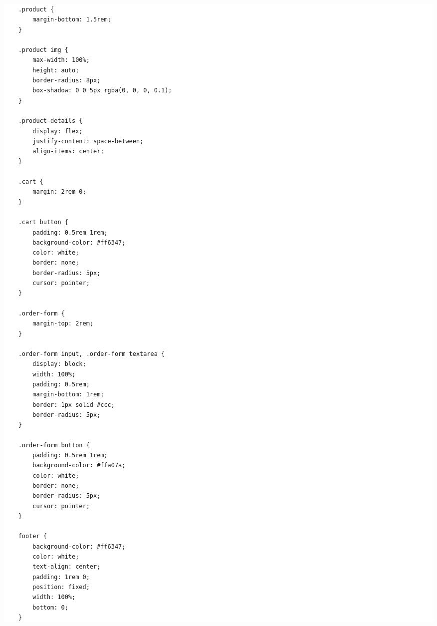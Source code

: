         .product {
            margin-bottom: 1.5rem;
        }

        .product img {
            max-width: 100%;
            height: auto;
            border-radius: 8px;
            box-shadow: 0 0 5px rgba(0, 0, 0, 0.1);
        }

        .product-details {
            display: flex;
            justify-content: space-between;
            align-items: center;
        }

        .cart {
            margin: 2rem 0;
        }

        .cart button {
            padding: 0.5rem 1rem;
            background-color: #ff6347;
            color: white;
            border: none;
            border-radius: 5px;
            cursor: pointer;
        }

        .order-form {
            margin-top: 2rem;
        }

        .order-form input, .order-form textarea {
            display: block;
            width: 100%;
            padding: 0.5rem;
            margin-bottom: 1rem;
            border: 1px solid #ccc;
            border-radius: 5px;
        }

        .order-form button {
            padding: 0.5rem 1rem;
            background-color: #ffa07a;
            color: white;
            border: none;
            border-radius: 5px;
            cursor: pointer;
        }

        footer {
            background-color: #ff6347;
            color: white;
            text-align: center;
            padding: 1rem 0;
            position: fixed;
            width: 100%;
            bottom: 0;
        }
